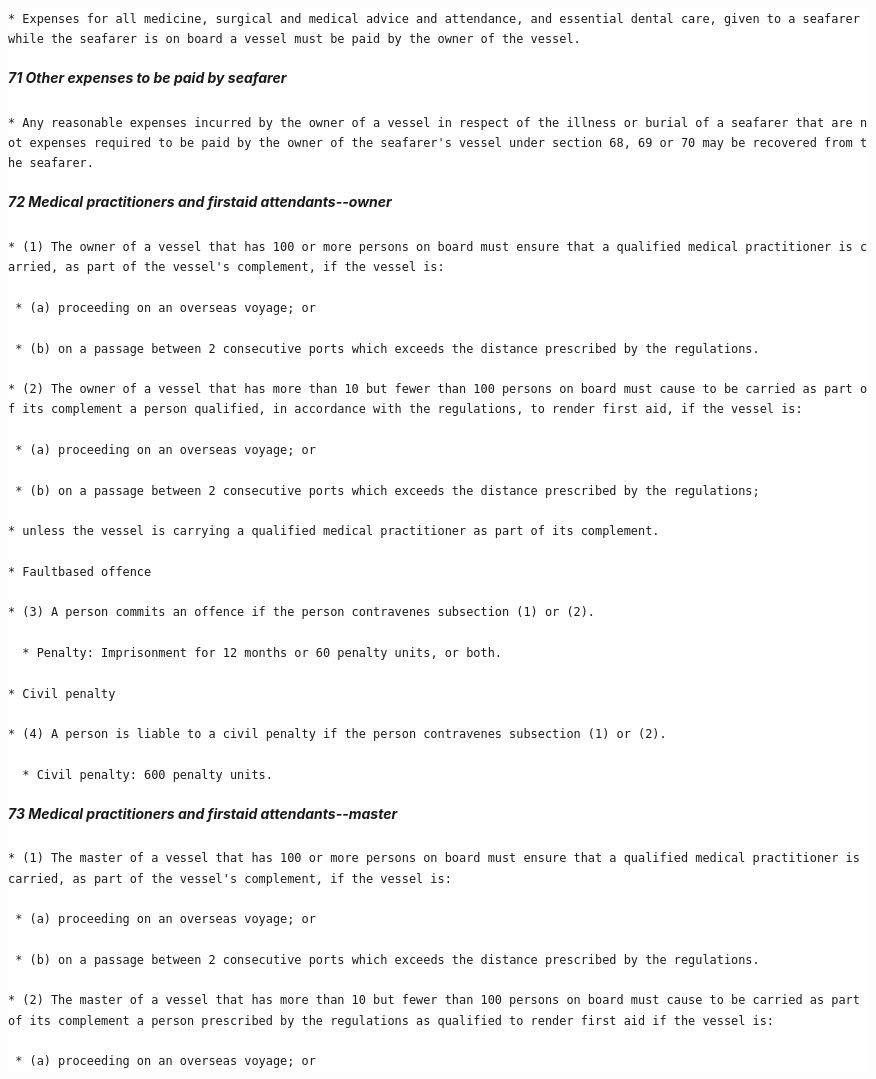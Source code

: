     * Expenses for all medicine, surgical and medical advice and attendance, and essential dental care, given to a seafarer while the seafarer is on board a vessel must be paid by the owner of the vessel.

##### 71  Other expenses to be paid by seafarer

    * Any reasonable expenses incurred by the owner of a vessel in respect of the illness or burial of a seafarer that are not expenses required to be paid by the owner of the seafarer's vessel under section 68, 69 or 70 may be recovered from the seafarer.

##### 72  Medical practitioners and firstaid attendants--owner

    * (1) The owner of a vessel that has 100 or more persons on board must ensure that a qualified medical practitioner is carried, as part of the vessel's complement, if the vessel is:

     * (a) proceeding on an overseas voyage; or

     * (b) on a passage between 2 consecutive ports which exceeds the distance prescribed by the regulations.

    * (2) The owner of a vessel that has more than 10 but fewer than 100 persons on board must cause to be carried as part of its complement a person qualified, in accordance with the regulations, to render first aid, if the vessel is:

     * (a) proceeding on an overseas voyage; or

     * (b) on a passage between 2 consecutive ports which exceeds the distance prescribed by the regulations;

    * unless the vessel is carrying a qualified medical practitioner as part of its complement.

    * Faultbased offence

    * (3) A person commits an offence if the person contravenes subsection (1) or (2).

      * Penalty: Imprisonment for 12 months or 60 penalty units, or both.

    * Civil penalty

    * (4) A person is liable to a civil penalty if the person contravenes subsection (1) or (2).

      * Civil penalty: 600 penalty units.

##### 73  Medical practitioners and firstaid attendants--master

    * (1) The master of a vessel that has 100 or more persons on board must ensure that a qualified medical practitioner is carried, as part of the vessel's complement, if the vessel is:

     * (a) proceeding on an overseas voyage; or

     * (b) on a passage between 2 consecutive ports which exceeds the distance prescribed by the regulations.

    * (2) The master of a vessel that has more than 10 but fewer than 100 persons on board must cause to be carried as part of its complement a person prescribed by the regulations as qualified to render first aid if the vessel is:

     * (a) proceeding on an overseas voyage; or
